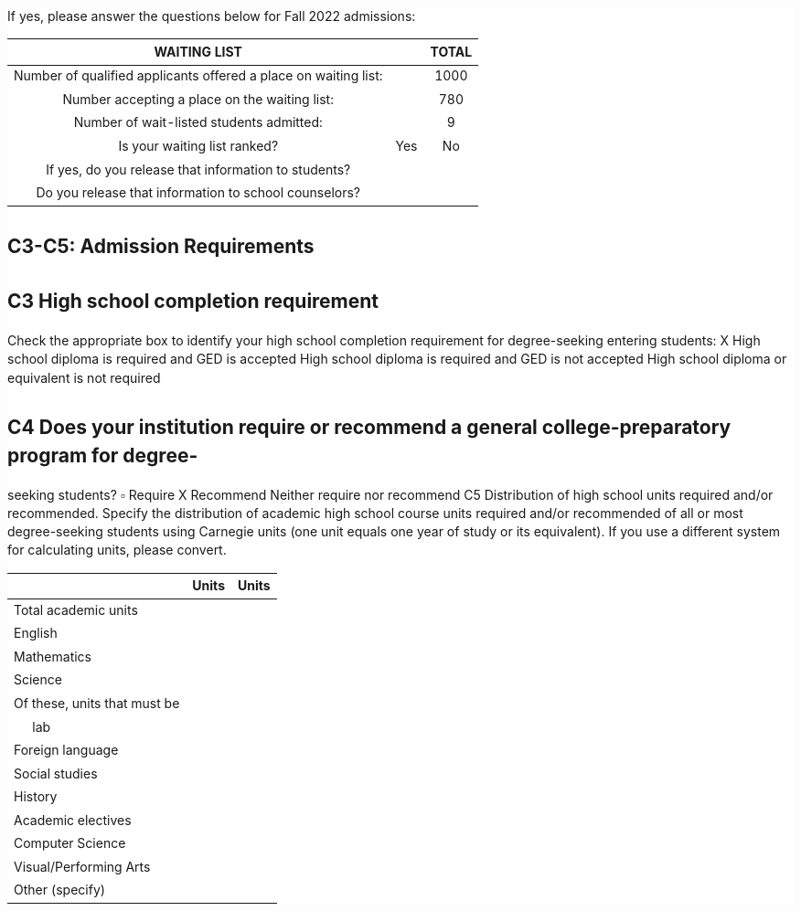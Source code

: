 If yes, please answer the questions below for Fall 2022 admissions:

| WAITING LIST |  | TOTAL |
| :--: | :--: | :--: |
| Number of qualified applicants offered a place on waiting list: |  | 1000 |
| Number accepting a place on the waiting list: |  | 780 |
| Number of wait-listed students admitted: |  | 9 |
| Is your waiting list ranked? | Yes | No |
| If yes, do you release that information to students? |  |  |
| Do you release that information to school counselors? |  |  |

## C3-C5: Admission Requirements

## C3 High school completion requirement

Check the appropriate box to identify your high school completion requirement for degree-seeking entering students:
X High school diploma is required and GED is accepted
High school diploma is required and GED is not accepted
High school diploma or equivalent is not required

## C4 Does your institution require or recommend a general college-preparatory program for degree-

seeking students?
$\square$ Require
X Recommend
Neither require nor recommend
C5 Distribution of high school units required and/or recommended. Specify the distribution of academic high school course units required and/or recommended of all or most degree-seeking students using Carnegie units (one unit equals one year of study or its equivalent). If you use a different system for calculating units, please convert.

|  | Units | Units |
| :-- | :-- | :-- |
| Total academic units |  |  |
| English |  |  |
| Mathematics |  |  |
| Science |  |  |
| Of these, units that must be |  |  |
| $\quad$ lab |  |  |
| Foreign language |  |  |
| Social studies |  |  |
| History |  |  |
| Academic electives |  |  |
| Computer Science |  |  |
| Visual/Performing Arts |  |  |
| Other (specify) |  |  |

